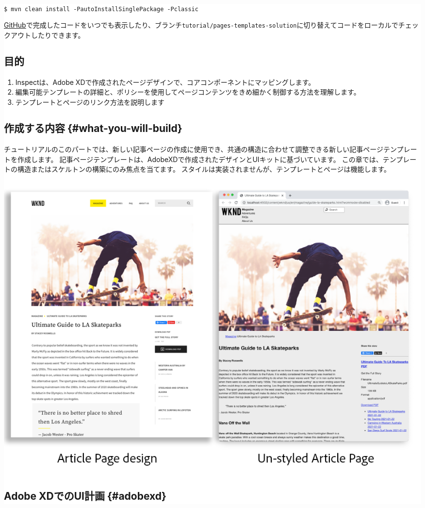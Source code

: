    ```shell
   $ mvn clean install -PautoInstallSinglePackage -Pclassic
   ```

[GitHub](https://github.com/adobe/aem-guides-wknd/tree/tutorial/pages-templates-solution)で完成したコードをいつでも表示したり、ブランチ`tutorial/pages-templates-solution`に切り替えてコードをローカルでチェックアウトしたりできます。

## 目的

1. Inspectは、Adobe XDで作成されたページデザインで、コアコンポーネントにマッピングします。
1. 編集可能テンプレートの詳細と、ポリシーを使用してページコンテンツをきめ細かく制御する方法を理解します。
1. テンプレートとページのリンク方法を説明します

## 作成する内容 {#what-you-will-build}

チュートリアルのこのパートでは、新しい記事ページの作成に使用でき、共通の構造に合わせて調整できる新しい記事ページテンプレートを作成します。 記事ページテンプレートは、AdobeXDで作成されたデザインとUIキットに基づいています。 この章では、テンプレートの構造またはスケルトンの構築にのみ焦点を当てます。 スタイルは実装されませんが、テンプレートとページは機能します。

![記事ページデザインとスタイル設定されていないバージョン](assets/pages-templates/what-you-will-build.png)

## Adobe XDでのUI計画 {#adobexd}
